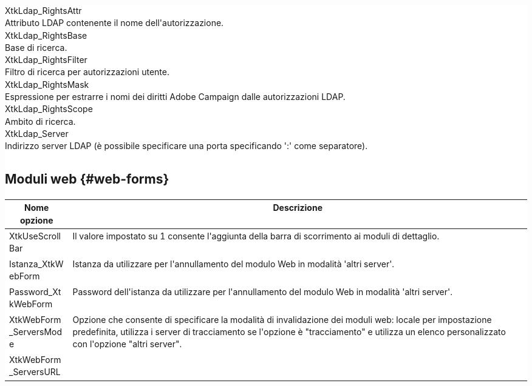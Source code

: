   <tr> 
   <td> <span class="uicontrol">XtkLdap_RightsAttr</span> <br /> </td> 
   <td> Attributo LDAP contenente il nome dell'autorizzazione.<br /> </td> 
  </tr> 
  <tr> 
   <td> <span class="uicontrol">XtkLdap_RightsBase</span> <br /> </td> 
   <td> Base di ricerca.<br /> </td> 
  </tr> 
  <tr> 
   <td> <span class="uicontrol">XtkLdap_RightsFilter</span> <br /> </td> 
   <td> Filtro di ricerca per autorizzazioni utente.<br /> </td> 
  </tr> 
  <tr> 
   <td> <span class="uicontrol">XtkLdap_RightsMask</span> <br /> </td> 
   <td> Espressione per estrarre i nomi dei diritti Adobe Campaign dalle autorizzazioni LDAP.<br /> </td> 
  </tr> 
  <tr> 
   <td> <span class="uicontrol">XtkLdap_RightsScope</span> <br /> </td> 
   <td> Ambito di ricerca.<br /> </td> 
  </tr> 
  <tr> 
   <td> <span class="uicontrol">XtkLdap_Server</span> <br /> </td> 
   <td> Indirizzo server LDAP (è possibile specificare una porta specificando ':' come separatore).<br /> </td> 
  </tr> 
 </tbody> 
</table>

## Moduli web {#web-forms}

<table> 
 <thead> 
  <tr> 
   <th> Nome opzione </th> 
   <th> Descrizione </th> 
  </tr> 
 </thead> 
 <tbody> 
  <tr> 
   <td> <span class="uicontrol">XtkUseScrollBar</span> <br /> </td> 
   <td> Il valore impostato su 1 consente l'aggiunta della barra di scorrimento ai moduli di dettaglio.<br /> </td> 
  </tr> 
  <tr> 
   <td> <span class="uicontrol">Istanza_XtkWebForm</span> <br /> </td> 
   <td> Istanza da utilizzare per l'annullamento del modulo Web in modalità 'altri server'.<br /> </td> 
  </tr> 
  <tr> 
   <td> <span class="uicontrol">Password_XtkWebForm</span> <br /> </td> 
   <td> Password dell'istanza da utilizzare per l'annullamento del modulo Web in modalità 'altri server'.<br /> </td> 
  </tr> 
  <tr> 
   <td> <span class="uicontrol">XtkWebForm_ServersMode</span> <br /> </td> 
   <td> Opzione che consente di specificare la modalità di invalidazione dei moduli web: locale per impostazione predefinita, utilizza i server di tracciamento se l'opzione è "tracciamento" e utilizza un elenco personalizzato con l'opzione "altri server".<br /> </td> 
  </tr> 
  <tr> 
   <td> <span class="uicontrol">XtkWebForm_ServersURL</span> <br /> </td> 